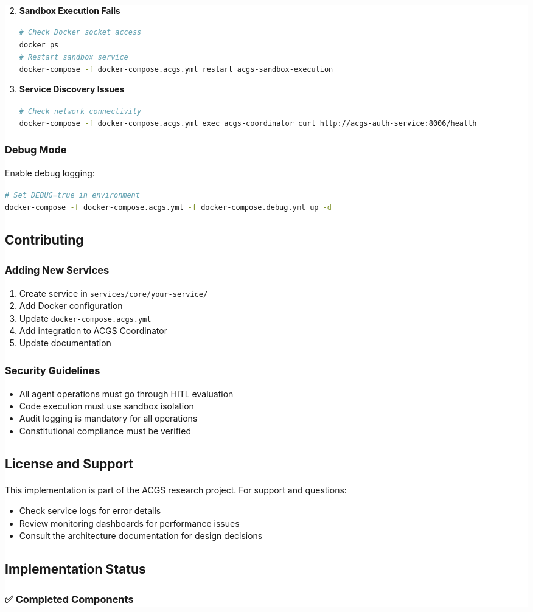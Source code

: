 2. **Sandbox Execution Fails**
   ```bash
   # Check Docker socket access
   docker ps
   # Restart sandbox service
   docker-compose -f docker-compose.acgs.yml restart acgs-sandbox-execution
   ```

3. **Service Discovery Issues**
   ```bash
   # Check network connectivity
   docker-compose -f docker-compose.acgs.yml exec acgs-coordinator curl http://acgs-auth-service:8006/health
   ```

### Debug Mode

Enable debug logging:
```bash
# Set DEBUG=true in environment
docker-compose -f docker-compose.acgs.yml -f docker-compose.debug.yml up -d
```

## Contributing

### Adding New Services

1. Create service in `services/core/your-service/`
2. Add Docker configuration
3. Update `docker-compose.acgs.yml`
4. Add integration to ACGS Coordinator
5. Update documentation

### Security Guidelines

- All agent operations must go through HITL evaluation
- Code execution must use sandbox isolation
- Audit logging is mandatory for all operations
- Constitutional compliance must be verified

## License and Support

This implementation is part of the ACGS research project. For support and questions:

- Check service logs for error details
- Review monitoring dashboards for performance issues
- Consult the architecture documentation for design decisions

## Implementation Status

### ✅ Completed Components
